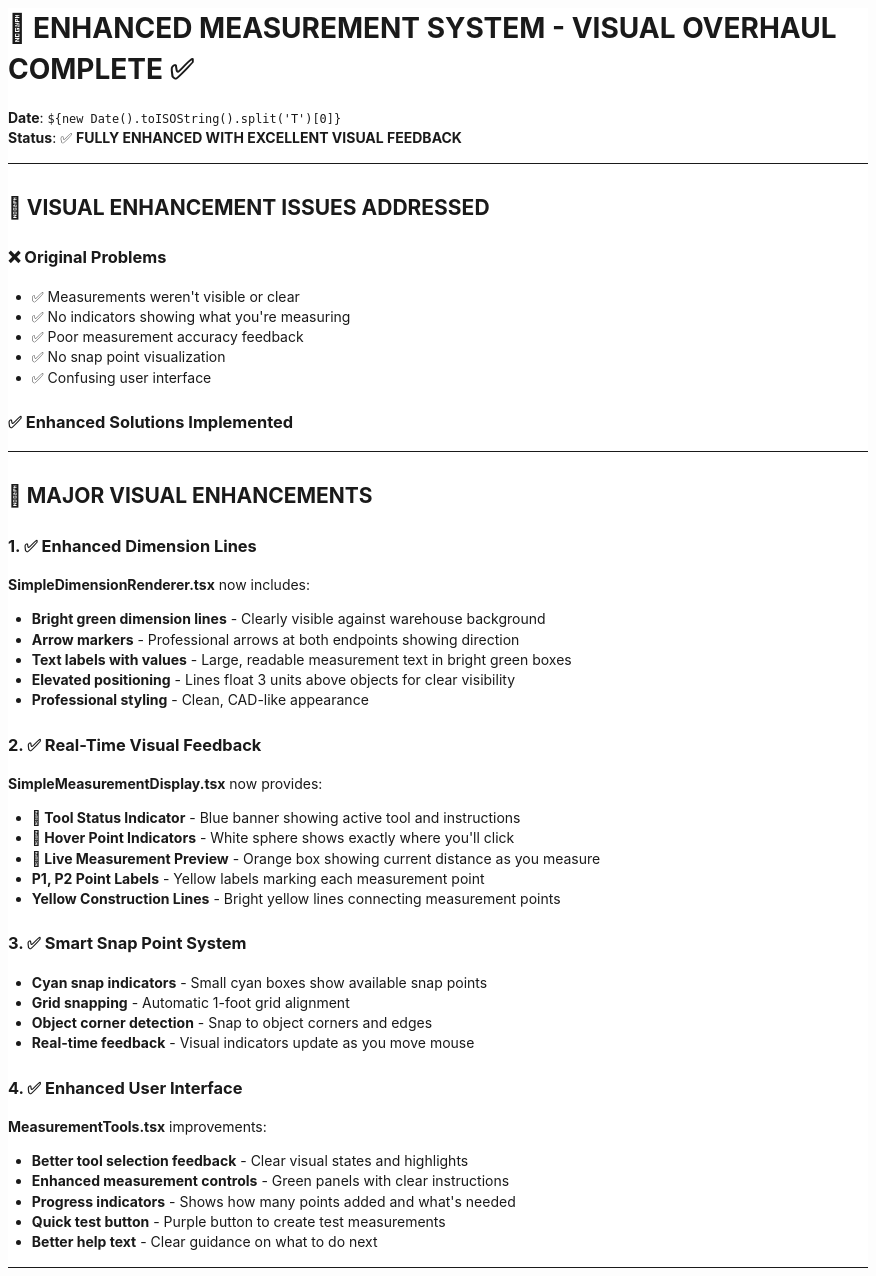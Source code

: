 # 📐 ENHANCED MEASUREMENT SYSTEM - VISUAL OVERHAUL COMPLETE ✅

**Date**: `${new Date().toISOString().split('T')[0]}`  
**Status**: ✅ **FULLY ENHANCED WITH EXCELLENT VISUAL FEEDBACK**

---

## 🎯 **VISUAL ENHANCEMENT ISSUES ADDRESSED**

### **❌ Original Problems**
- ✅ Measurements weren't visible or clear
- ✅ No indicators showing what you're measuring
- ✅ Poor measurement accuracy feedback
- ✅ No snap point visualization  
- ✅ Confusing user interface

### **✅ Enhanced Solutions Implemented**

---

## 🚀 **MAJOR VISUAL ENHANCEMENTS**

### **1. ✅ Enhanced Dimension Lines**
**SimpleDimensionRenderer.tsx** now includes:
- **Bright green dimension lines** - Clearly visible against warehouse background
- **Arrow markers** - Professional arrows at both endpoints showing direction  
- **Text labels with values** - Large, readable measurement text in bright green boxes
- **Elevated positioning** - Lines float 3 units above objects for clear visibility
- **Professional styling** - Clean, CAD-like appearance

### **2. ✅ Real-Time Visual Feedback**  
**SimpleMeasurementDisplay.tsx** now provides:
- **🔧 Tool Status Indicator** - Blue banner showing active tool and instructions
- **📍 Hover Point Indicators** - White sphere shows exactly where you'll click
- **📏 Live Measurement Preview** - Orange box showing current distance as you measure
- **P1, P2 Point Labels** - Yellow labels marking each measurement point
- **Yellow Construction Lines** - Bright yellow lines connecting measurement points

### **3. ✅ Smart Snap Point System**
- **Cyan snap indicators** - Small cyan boxes show available snap points
- **Grid snapping** - Automatic 1-foot grid alignment
- **Object corner detection** - Snap to object corners and edges
- **Real-time feedback** - Visual indicators update as you move mouse

### **4. ✅ Enhanced User Interface**
**MeasurementTools.tsx** improvements:
- **Better tool selection feedback** - Clear visual states and highlights
- **Enhanced measurement controls** - Green panels with clear instructions
- **Progress indicators** - Shows how many points added and what's needed
- **Quick test button** - Purple button to create test measurements
- **Better help text** - Clear guidance on what to do next

---